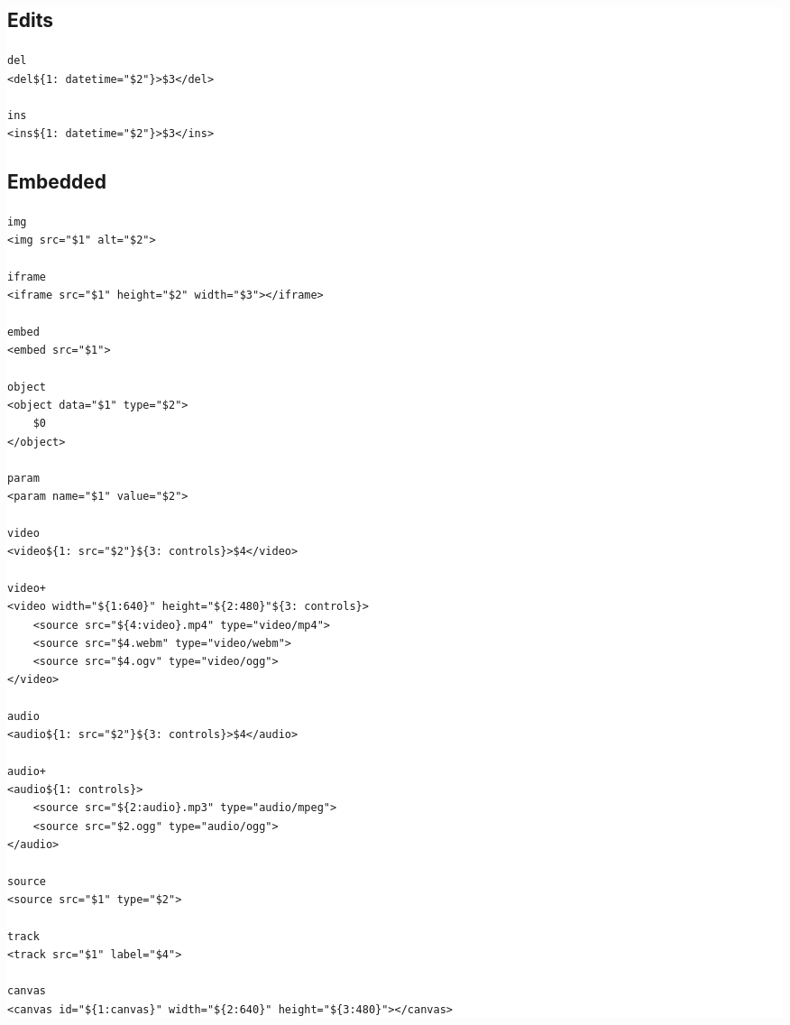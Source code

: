 ## Edits

	del
	<del${1: datetime="$2"}>$3</del>

	ins
	<ins${1: datetime="$2"}>$3</ins>

## Embedded

	img
	<img src="$1" alt="$2">

	iframe
	<iframe src="$1" height="$2" width="$3"></iframe>

	embed
	<embed src="$1">

	object
	<object data="$1" type="$2">
		$0
	</object>

	param
	<param name="$1" value="$2">

	video
	<video${1: src="$2"}${3: controls}>$4</video>

	video+
	<video width="${1:640}" height="${2:480}"${3: controls}>
		<source src="${4:video}.mp4" type="video/mp4">
		<source src="$4.webm" type="video/webm">
		<source src="$4.ogv" type="video/ogg">
	</video>

	audio
	<audio${1: src="$2"}${3: controls}>$4</audio>

	audio+
	<audio${1: controls}>
		<source src="${2:audio}.mp3" type="audio/mpeg">
		<source src="$2.ogg" type="audio/ogg">
	</audio>

	source
	<source src="$1" type="$2">

	track
	<track src="$1" label="$4">

	canvas
	<canvas id="${1:canvas}" width="${2:640}" height="${3:480}"></canvas>
